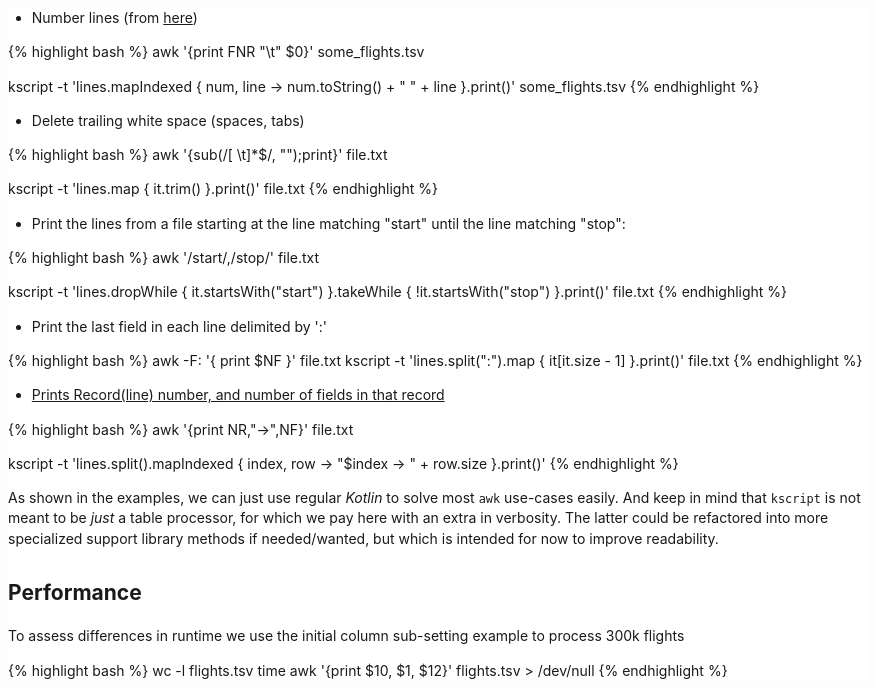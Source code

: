 * Number lines (from [here](http://tuxgraphics.org/~guido/scripts/awk-one-liner.html))


{% highlight bash %}
 awk '{print FNR "\t" $0}'  some_flights.tsv
 
 kscript -t 'lines.mapIndexed { num, line -> num.toString() + " " + line }.print()'  some_flights.tsv
{% endhighlight %}

* Delete trailing white space (spaces, tabs)


{% highlight bash %}
awk '{sub(/[ \t]*$/, "");print}' file.txt

kscript -t 'lines.map { it.trim() }.print()' file.txt
{% endhighlight %}

* Print the lines from a file starting at the line matching "start" until the line matching "stop":


{% highlight bash %}
awk '/start/,/stop/' file.txt

kscript -t 'lines.dropWhile { it.startsWith("start") }.takeWhile { !it.startsWith("stop") }.print()' file.txt
{% endhighlight %}


* Print the last field in each line delimited by ':'


{% highlight bash %}
awk -F: '{ print $NF }' file.txt
kscript -t 'lines.split(":").map { it[it.size - 1] }.print()' file.txt
{% endhighlight %}

* [Prints Record(line) number, and number of fields in that record](http://www.thegeekstuff.com/2010/01/8-powerful-awk-built-in-variables-fs-ofs-rs-ors-nr-nf-filename-fnr/?ref=binfind.com/web)


{% highlight bash %}
awk '{print NR,"->",NF}' file.txt

kscript -t 'lines.split().mapIndexed { index, row -> "$index -> " + row.size }.print()'
{% endhighlight %}

As shown in the examples, we can just use regular _Kotlin_ to solve most `awk` use-cases easily. And keep in mind that `kscript` is not meant to be _just_ a table processor, for which we pay here with an extra in verbosity. The latter could be refactored into more specialized support library methods if needed/wanted, but which is intended for now to improve readability.


## Performance

To assess differences in runtime we use the initial column sub-setting example to process 300k flights


{% highlight bash %}
wc -l flights.tsv
time awk '{print $10, $1, $12}' flights.tsv > /dev/null
{% endhighlight %}
